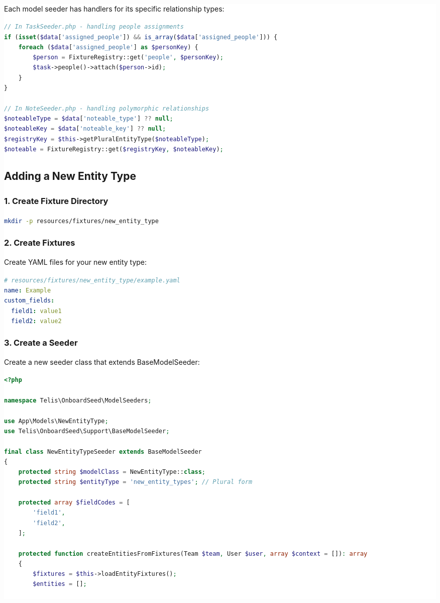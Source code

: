Each model seeder has handlers for its specific relationship types:

```php
// In TaskSeeder.php - handling people assignments
if (isset($data['assigned_people']) && is_array($data['assigned_people'])) {
    foreach ($data['assigned_people'] as $personKey) {
        $person = FixtureRegistry::get('people', $personKey);
        $task->people()->attach($person->id);
    }
}

// In NoteSeeder.php - handling polymorphic relationships
$noteableType = $data['noteable_type'] ?? null;
$noteableKey = $data['noteable_key'] ?? null;
$registryKey = $this->getPluralEntityType($noteableType);
$noteable = FixtureRegistry::get($registryKey, $noteableKey);
```

## Adding a New Entity Type

### 1. Create Fixture Directory

```bash
mkdir -p resources/fixtures/new_entity_type
```

### 2. Create Fixtures

Create YAML files for your new entity type:

```yaml
# resources/fixtures/new_entity_type/example.yaml
name: Example
custom_fields:
  field1: value1
  field2: value2
```

### 3. Create a Seeder

Create a new seeder class that extends BaseModelSeeder:

```php
<?php

namespace Telis\OnboardSeed\ModelSeeders;

use App\Models\NewEntityType;
use Telis\OnboardSeed\Support\BaseModelSeeder;

final class NewEntityTypeSeeder extends BaseModelSeeder
{
    protected string $modelClass = NewEntityType::class;
    protected string $entityType = 'new_entity_types'; // Plural form
    
    protected array $fieldCodes = [
        'field1',
        'field2',
    ];
    
    protected function createEntitiesFromFixtures(Team $team, User $user, array $context = []): array
    {
        $fixtures = $this->loadEntityFixtures();
        $entities = [];
        
```
